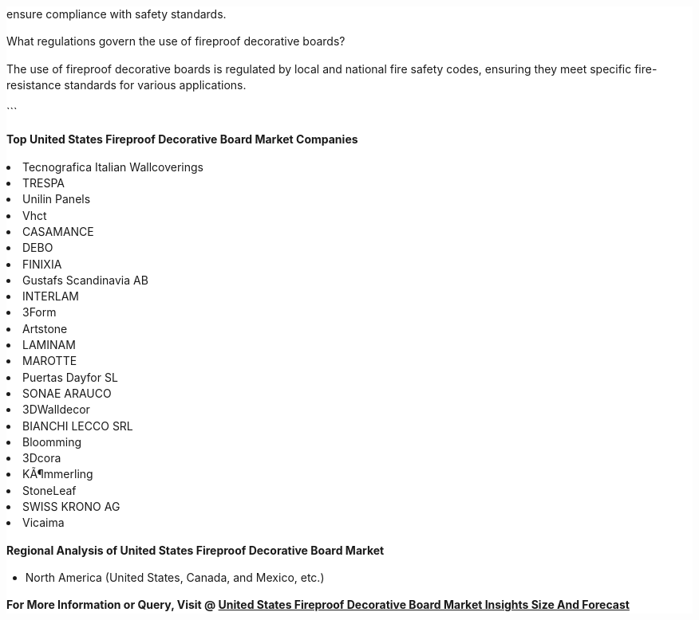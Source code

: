 ensure compliance with safety standards.</p> <p>What regulations govern the use of fireproof decorative boards?</p> <p>The use of fireproof decorative boards is regulated by local and national fire safety codes, ensuring they meet specific fire-resistance standards for various applications.</p> ```</p><p><strong>Top United States Fireproof Decorative Board Market Companies</strong></p><div data-test-id=""><p><li>Tecnografica Italian Wallcoverings</li><li> TRESPA</li><li> Unilin Panels</li><li> Vhct</li><li> CASAMANCE</li><li> DEBO</li><li> FINIXIA</li><li> Gustafs Scandinavia AB</li><li> INTERLAM</li><li> 3Form</li><li> Artstone</li><li> LAMINAM</li><li> MAROTTE</li><li> Puertas Dayfor SL</li><li> SONAE ARAUCO</li><li> 3DWalldecor</li><li> BIANCHI LECCO SRL</li><li> Bloomming</li><li> 3Dcora</li><li> KÃ¶mmerling</li><li> StoneLeaf</li><li> SWISS KRONO AG</li><li> Vicaima</li></p><div><strong>Regional Analysis of&nbsp;United States Fireproof Decorative Board Market</strong></div><ul><li dir="ltr"><p dir="ltr">North America&nbsp;(United States, Canada, and Mexico, etc.)</p></li></ul><p><strong>For More Information or Query, Visit @&nbsp;</strong><strong><a href="https://www.verifiedmarketreports.com/product/fireproof-decorative-board-market/?utm_source=Github&amp;utm_medium=219" target="_blank">United States Fireproof Decorative Board Market Insights Size And Forecast</a></strong></p></div>

